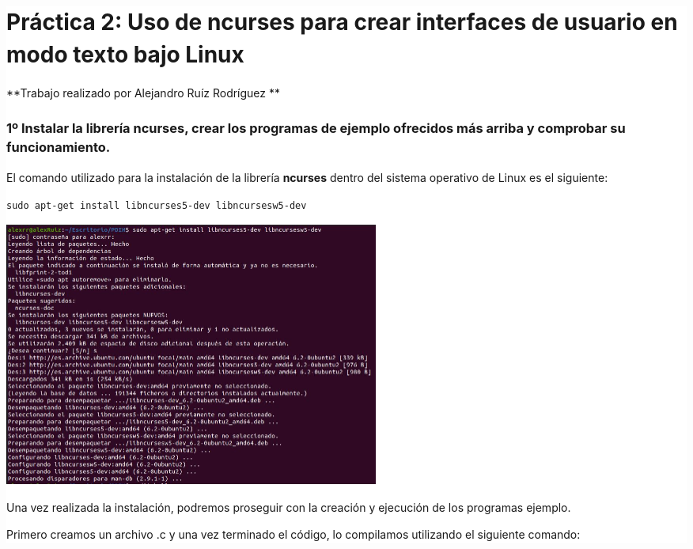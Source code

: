 # Práctica 2: Uso de ncurses para crear interfaces de usuario en modo texto bajo Linux

**Trabajo realizado por Alejandro Ruíz Rodríguez **

### 1º Instalar la librería ncurses, crear los programas de ejemplo ofrecidos más arriba y comprobar su funcionamiento. 

El comando utilizado para la instalación de la librería **ncurses** dentro del sistema operativo de Linux es el siguiente:

~~~~
sudo apt-get install libncurses5-dev libncursesw5-dev
~~~~
<img src="./Capturas/InstalacionLibreriasNcurses.jpg" alt="Imagen instalación libreria ncurses" style="zoom: 50%;" />

Una vez realizada la instalación, podremos proseguir con la creación y ejecución de los programas ejemplo.

Primero creamos un archivo .c y una vez terminado el código, lo compilamos utilizando el siguiente comando:
